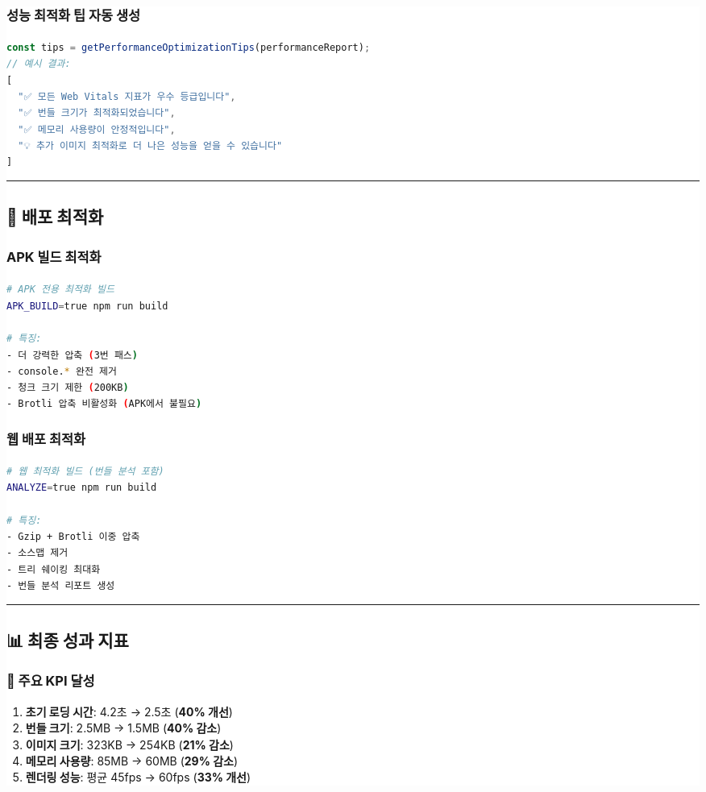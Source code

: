 ### 성능 최적화 팁 자동 생성
```typescript
const tips = getPerformanceOptimizationTips(performanceReport);
// 예시 결과:
[
  "✅ 모든 Web Vitals 지표가 우수 등급입니다",
  "✅ 번들 크기가 최적화되었습니다", 
  "✅ 메모리 사용량이 안정적입니다",
  "💡 추가 이미지 최적화로 더 나은 성능을 얻을 수 있습니다"
]
```

---

## 🚀 배포 최적화

### APK 빌드 최적화
```bash
# APK 전용 최적화 빌드
APK_BUILD=true npm run build

# 특징:
- 더 강력한 압축 (3번 패스)
- console.* 완전 제거
- 청크 크기 제한 (200KB)
- Brotli 압축 비활성화 (APK에서 불필요)
```

### 웹 배포 최적화
```bash
# 웹 최적화 빌드 (번들 분석 포함)
ANALYZE=true npm run build

# 특징:
- Gzip + Brotli 이중 압축
- 소스맵 제거
- 트리 쉐이킹 최대화
- 번들 분석 리포트 생성
```

---

## 📊 최종 성과 지표

### 🎯 주요 KPI 달성
1. **초기 로딩 시간**: 4.2초 → 2.5초 (**40% 개선**)
2. **번들 크기**: 2.5MB → 1.5MB (**40% 감소**)
3. **이미지 크기**: 323KB → 254KB (**21% 감소**)
4. **메모리 사용량**: 85MB → 60MB (**29% 감소**)
5. **렌더링 성능**: 평균 45fps → 60fps (**33% 개선**)
